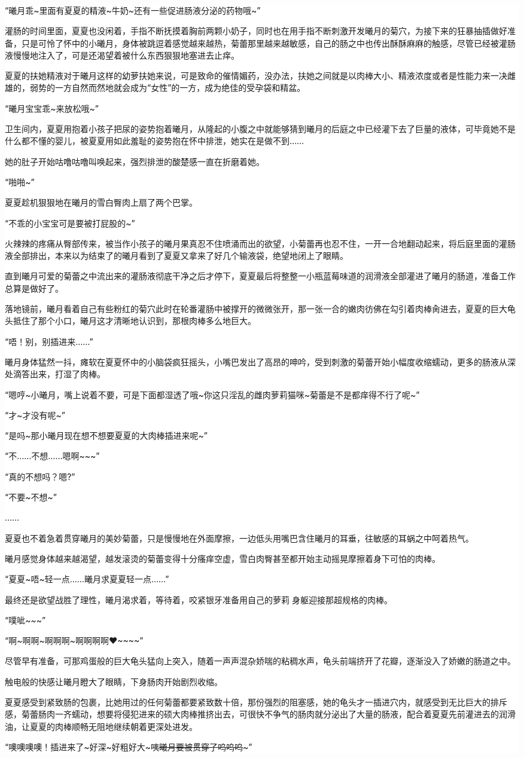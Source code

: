 “曦月乖~里面有夏夏的精液~牛奶~还有一些促进肠液分泌的药物哦~”

灌肠的时间里面，夏夏也没闲着，手指不断抚摸着胸前两颗小奶子，同时也在用手指不断刺激开发曦月的菊穴，为接下来的狂暴抽插做好准备，只是可怜了怀中的小曦月，身体被跳逗着感觉越来越热，菊蕾那里越来越敏感，自己的肠之中也传出酥酥麻麻的触感，尽管已经被灌肠液慢慢地注入了，可是还渴望着被什么东西狠狠地塞进去止痒。

夏夏的扶她精液对于曦月这样的幼萝扶她来说，可是致命的催情媚药，没办法，扶她之间就是以肉棒大小、精液浓度或者是性能力来一决雌雄的，弱势的一方自然而然地就会成为“女性”的一方，成为绝佳的受孕袋和精盆。

“曦月宝宝乖~来放松哦~”

卫生间内，夏夏用抱着小孩子把尿的姿势抱着曦月，从隆起的小腹之中就能够猜到曦月的后庭之中已经灌下去了巨量的液体，可毕竟她不是什么都不懂的婴儿，被夏夏用如此羞耻的姿势抱在怀中排泄，她实在是做不到……

她的肚子开始咕噜咕噜叫唤起来，强烈排泄的酸楚感一直在折磨着她。

“啪啪~”

夏夏趁机狠狠地在曦月的雪白臀肉上扇了两个巴掌。

“不乖的小宝宝可是要被打屁股的~”

火辣辣的疼痛从臀部传来，被当作小孩子的曦月果真忍不住喷涌而出的欲望，小菊蕾再也忍不住，一开一合地翻动起来，将后庭里面的灌肠液全部排出，本来以为结束了的曦月看到了夏夏又拿来了好几个输液袋，绝望地闭上了眼睛。

直到曦月可爱的菊蕾之中流出来的灌肠液彻底干净之后才停下，夏夏最后将整整一小瓶蓝莓味道的润滑液全部灌进了曦月的肠道，准备工作总算是做好了。

落地镜前，曦月看着自己有些粉红的菊穴此时在轮番灌肠中被撑开的微微张开，那一张一合的嫩肉彷佛在勾引着肉棒肏进去，夏夏的巨大龟头抵住了那个小口，曦月这才清晰地认识到，那根肉棒多么地巨大。

“唔！别，别插进来……”

曦月身体猛然一抖，瘫软在夏夏怀中的小脑袋疯狂摇头，小嘴巴发出了高昂的呻吟，受到刺激的菊蕾开始小幅度收缩蠕动，更多的肠液从深处滴答出来，打湿了肉棒。

“嗯哼~小曦月，嘴上说着不要，可是下面都湿透了哦~你这只淫乱的雌肉萝莉猫咪~菊蕾是不是都痒得不行了呢~”

“才~才没有呢~”

“是吗~那小曦月现在想不想要夏夏的大肉棒插进来呢~”

“不……不想……嗯啊~~~”

“真的不想吗？嗯?”

“不要~不想~”

……

夏夏也不着急着贯穿曦月的美妙菊蕾，只是慢慢地在外面摩擦，一边低头用嘴巴含住曦月的耳垂，往敏感的耳蜗之中呵着热气。

曦月感觉身体越来越渴望，越发滚烫的菊蕾变得十分瘙痒空虚，雪白肉臀甚至都开始主动摇晃摩擦着身下可怕的肉棒。

“夏夏~唔~轻一点……曦月求夏夏轻一点……”

最终还是欲望战胜了理性，曦月渴求着，等待着，咬紧银牙准备用自己的萝莉 身躯迎接那超规格的肉棒。

“噗呲~~~”

“啊~啊啊~啊啊啊~啊啊啊啊❤~~~~”

尽管早有准备，可那鸡蛋般的巨大龟头猛向上突入，随着一声声混杂娇喘的粘稠水声，龟头前端挤开了花瓣，逐渐没入了娇嫩的肠道之中。

触电般的快感让曦月瞪大了眼睛，下身肠肉开始剧烈收缩。

夏夏感受到紧致肠的包裹，比她用过的任何菊蕾都要紧致数十倍，那份强烈的阻塞感，她的龟头才一插进穴内，就感受到无比巨大的排斥感，菊蕾肠肉一齐蠕动，想要将侵犯进来的硕大肉棒推挤出去，可很快不争气的肠肉就分泌出了大量的肠液，配合着夏夏先前灌进去的润滑油，让夏夏的肉棒顺畅无阻地继续朝着更深处进发。

“噢噢噢噢！插进来了~好深~好粗好大~咦~~曦月要被贯穿了呜呜呜~~~”
